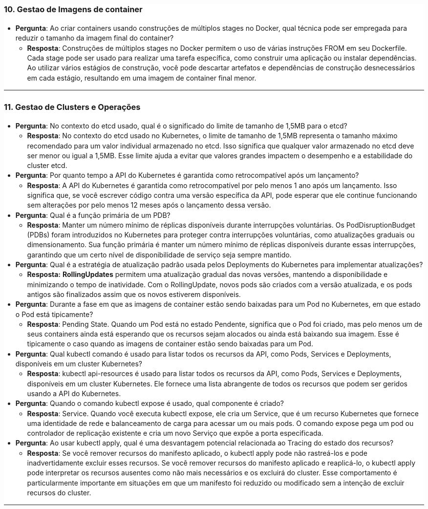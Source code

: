 
### 10. **Gestao de Imagens de container**

- **Pergunta**: Ao criar containers usando construções de múltiplos stages no Docker, qual técnica pode ser empregada para reduzir o tamanho da imagem final do container?
    - **Resposta**: Construções de múltiplos stages no Docker permitem o uso de várias instruções FROM em seu Dockerfile. Cada stage pode ser usado para realizar uma tarefa específica, como construir uma aplicação ou instalar dependências. Ao utilizar vários estágios de construção, você pode descartar artefatos e dependências de construção desnecessários em cada estágio, resultando em uma imagem de container final menor.

---

### 11. **Gestao de Clusters e Operações**

- **Pergunta**: No contexto do etcd usado, qual é o significado do limite de tamanho de 1,5MB para o etcd?
    - **Resposta**: No contexto do etcd usado no Kubernetes, o limite de tamanho de 1,5MB representa o tamanho máximo recomendado para um valor individual armazenado no etcd. Isso significa que qualquer valor armazenado no etcd deve ser menor ou igual a 1,5MB. Esse limite ajuda a evitar que valores grandes impactem o desempenho e a estabilidade do cluster etcd.
- **Pergunta**: Por quanto tempo a API do Kubernetes é garantida como retrocompatível após um lançamento?
    - **Resposta**: A API do Kubernetes é garantida como retrocompatível por pelo menos 1 ano após um lançamento. Isso significa que, se você escrever código contra uma versão específica da API, pode esperar que ele continue funcionando sem alterações por pelo menos 12 meses após o lançamento dessa versão.
- **Pergunta**: Qual é a função primária de um PDB?
    - **Resposta**: Manter um número mínimo de réplicas disponíveis durante interrupções voluntárias. Os PodDisruptionBudget (PDBs) foram introduzidos no Kubernetes para proteger contra interrupções voluntárias, como atualizações graduais ou dimensionamento. Sua função primária é manter um número mínimo de réplicas disponíveis durante essas interrupções, garantindo que um certo nível de disponibilidade de serviço seja sempre mantido.
- **Pergunta**: Qual é a estratégia de atualização padrão usada pelos Deployments do Kubernetes para implementar atualizações?
	* **Resposta:** **RollingUpdates** permitem uma atualização gradual das novas versões, mantendo a disponibilidade e minimizando o tempo de inatividade. Com o RollingUpdate, novos pods são criados com a versão atualizada, e os pods antigos são finalizados assim que os novos estiverem disponíveis.
- **Pergunta**: Durante a fase em que as imagens de container estão sendo baixadas para um Pod no Kubernetes, em que estado o Pod está tipicamente?
    - **Resposta**: Pending State. Quando um Pod está no estado Pendente, significa que o Pod foi criado, mas pelo menos um de seus containers ainda está esperando que os recursos sejam alocados ou ainda está baixando sua imagem. Esse é tipicamente o caso quando as imagens de container estão sendo baixadas para um Pod.
- **Pergunta**: Qual kubectl comando é usado para listar todos os recursos da API, como Pods, Services e Deployments, disponíveis em um cluster Kubernetes?
    - **Resposta**: kubectl api-resources é usado para listar todos os recursos da API, como Pods, Services e Deployments, disponíveis em um cluster Kubernetes. Ele fornece uma lista abrangente de todos os recursos que podem ser geridos usando a API do Kubernetes.
- **Pergunta**: Quando o comando kubectl expose é usado, qual componente é criado?
    - **Resposta**: Service. Quando você executa kubectl expose, ele cria um Service, que é um recurso Kubernetes que fornece uma identidade de rede e balanceamento de carga para acessar um ou mais pods. O comando expose pega um pod ou controlador de replicação existente e cria um novo Serviço que expõe a porta especificada.
- **Pergunta**: Ao usar kubectl apply, qual é uma desvantagem potencial relacionada ao Tracing do estado dos recursos?
    - **Resposta**: Se você remover recursos do manifesto aplicado, o kubectl apply pode não rastreá-los e pode inadvertidamente excluir esses recursos. Se você remover recursos do manifesto aplicado e reaplicá-lo, o kubectl apply pode interpretar os recursos ausentes como não mais necessários e os excluirá do cluster. Esse comportamento é particularmente importante em situações em que um manifesto foi reduzido ou modificado sem a intenção de excluir recursos do cluster.

---